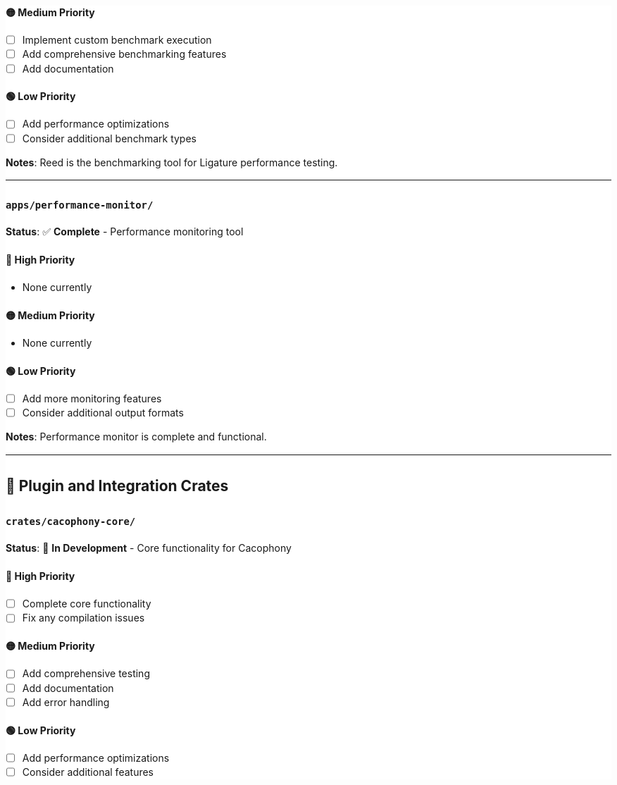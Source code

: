 #### 🟡 Medium Priority

- [ ] Implement custom benchmark execution
- [ ] Add comprehensive benchmarking features
- [ ] Add documentation

#### 🟢 Low Priority

- [ ] Add performance optimizations
- [ ] Consider additional benchmark types

**Notes**: Reed is the benchmarking tool for Ligature performance testing.

---

### `apps/performance-monitor/`

**Status**: ✅ **Complete** - Performance monitoring tool

#### 🔴 High Priority

- None currently

#### 🟡 Medium Priority

- None currently

#### 🟢 Low Priority

- [ ] Add more monitoring features
- [ ] Consider additional output formats

**Notes**: Performance monitor is complete and functional.

---

## 🔌 Plugin and Integration Crates

### `crates/cacophony-core/`

**Status**: 🔄 **In Development** - Core functionality for Cacophony

#### 🔴 High Priority

- [ ] Complete core functionality
- [ ] Fix any compilation issues

#### 🟡 Medium Priority

- [ ] Add comprehensive testing
- [ ] Add documentation
- [ ] Add error handling

#### 🟢 Low Priority

- [ ] Add performance optimizations
- [ ] Consider additional features
